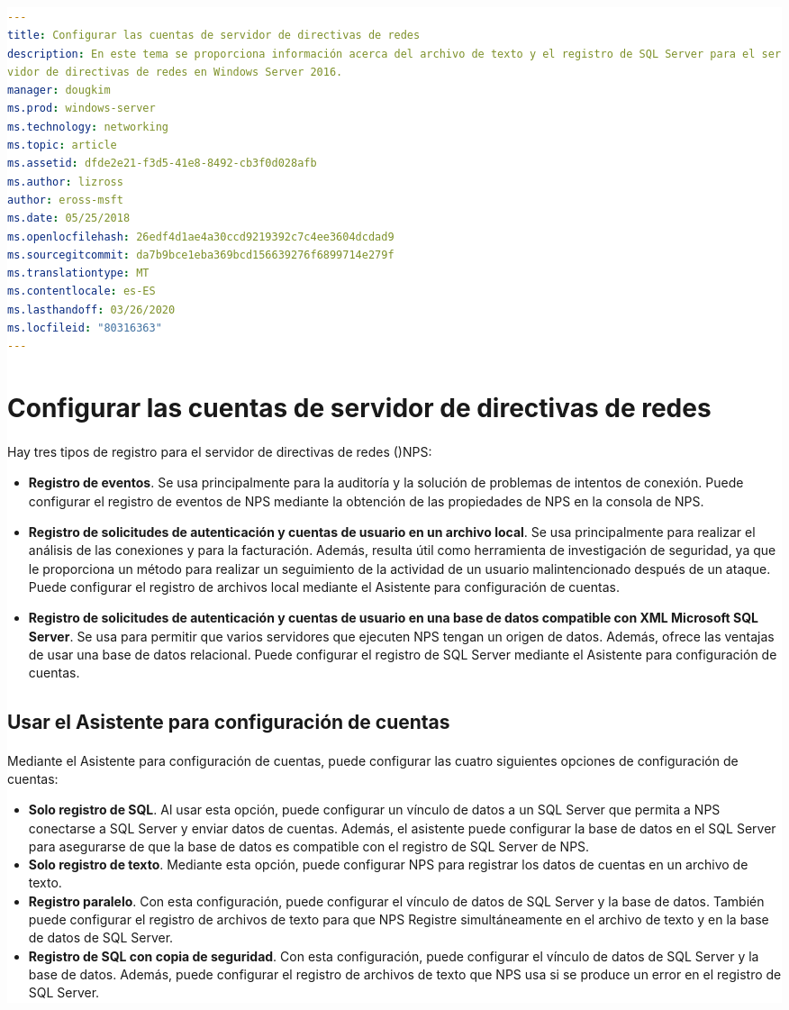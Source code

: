 ```yaml
---
title: Configurar las cuentas de servidor de directivas de redes
description: En este tema se proporciona información acerca del archivo de texto y el registro de SQL Server para el servidor de directivas de redes en Windows Server 2016.
manager: dougkim
ms.prod: windows-server
ms.technology: networking
ms.topic: article
ms.assetid: dfde2e21-f3d5-41e8-8492-cb3f0d028afb
ms.author: lizross
author: eross-msft
ms.date: 05/25/2018
ms.openlocfilehash: 26edf4d1ae4a30ccd9219392c7c4ee3604dcdad9
ms.sourcegitcommit: da7b9bce1eba369bcd156639276f6899714e279f
ms.translationtype: MT
ms.contentlocale: es-ES
ms.lasthandoff: 03/26/2020
ms.locfileid: "80316363"
---
```

# <a name="configure-network-policy-server-accounting"></a>Configurar las cuentas de servidor de directivas de redes

Hay tres tipos de registro para el servidor de directivas de redes \(\)NPS:

- **Registro de eventos**. Se usa principalmente para la auditoría y la solución de problemas de intentos de conexión. Puede configurar el registro de eventos de NPS mediante la obtención de las propiedades de NPS en la consola de NPS.

- **Registro de solicitudes de autenticación y cuentas de usuario en un archivo local**. Se usa principalmente para realizar el análisis de las conexiones y para la facturación. Además, resulta útil como herramienta de investigación de seguridad, ya que le proporciona un método para realizar un seguimiento de la actividad de un usuario malintencionado después de un ataque. Puede configurar el registro de archivos local mediante el Asistente para configuración de cuentas.

- **Registro de solicitudes de autenticación y cuentas de usuario en una base de datos compatible con XML Microsoft SQL Server**. Se usa para permitir que varios servidores que ejecuten NPS tengan un origen de datos. Además, ofrece las ventajas de usar una base de datos relacional. Puede configurar el registro de SQL Server mediante el Asistente para configuración de cuentas.

## <a name="use-the-accounting-configuration-wizard"></a>Usar el Asistente para configuración de cuentas

Mediante el Asistente para configuración de cuentas, puede configurar las cuatro siguientes opciones de configuración de cuentas:

- **Solo registro de SQL**. Al usar esta opción, puede configurar un vínculo de datos a un SQL Server que permita a NPS conectarse a SQL Server y enviar datos de cuentas. Además, el asistente puede configurar la base de datos en el SQL Server para asegurarse de que la base de datos es compatible con el registro de SQL Server de NPS.
- **Solo registro de texto**. Mediante esta opción, puede configurar NPS para registrar los datos de cuentas en un archivo de texto.
- **Registro paralelo**. Con esta configuración, puede configurar el vínculo de datos de SQL Server y la base de datos. También puede configurar el registro de archivos de texto para que NPS Registre simultáneamente en el archivo de texto y en la base de datos de SQL Server. 
- **Registro de SQL con copia de seguridad**. Con esta configuración, puede configurar el vínculo de datos de SQL Server y la base de datos. Además, puede configurar el registro de archivos de texto que NPS usa si se produce un error en el registro de SQL Server.
